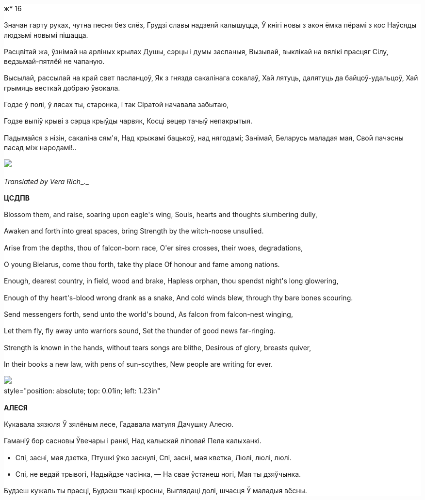 ж* 16

Значан гарту руках, чутна песня без слёз, Грудзі славы надзеяй калышуцца, Ў кнігі новы з акон ёмка пёрамі з кос Наўсяды людзьмі новымі пішацца.

Расцвітай жа, ўзнімай на арліных крылах Душы, сэрцы і думы заспаныя, Вызывай, выклікай на вялікі прасцяг Сілу, ведзьмай-пятлёй не чапаную.

Высылай, рассылай на край свет пасланцоў, Як з гнязда сакалінага сокалаў, Хай лятуць, далятуць да байцоў-удальцоў, Хай грымяць весткай добраю ўвокала.

Годзе ў полі, ў  лясах ты, старонка, і так Сіратой начавала забытаю,

Годзе выпіў крыві з сэрца крыўды чарвяк, Косці вецер тачыў непакрытыя.

Падымайся з нізін, сакаліна сям'я, Над крыжамі бацькоў, над нягодамі; Занімай, Беларусь маладая мая, Свой пачэсны пасад між народамі!..

![](2022-%D0%9C%D1%96%D0%BD%D1%81%D0%BA-%D0%BB%D1%83%D1%87%D0%BD%D0%B0%D1%81%D1%86%D1%8C-%D0%BC%D1%96%D0%BA%D0%BE%D0%BB%D0%B0-%D0%BC%D1%8F%D1%82%D0%BB%D1%96%D1%86%D0%BA%D1%96_html_833ef25f834bed1d.jpg)

_Translated_  _by_ _Vera Rich__._

**ЦСДПВ**

Blossom them, and raise, soaring upon eagle's wing, Souls, hearts and thoughts slumbering dully,

Awaken and forth into great spaces, bring Strength by the witch-noose unsullied.

Arise from the depths, thou of falcon-born race, O'er sires crosses, their woes, degradations,

O young Bielarus, come thou forth, take thy place Of honour and fame among nations.

Enough, dearest country, in field, wood and brake, Hapless orphan, thou spendst night's long glowering,

Enough of thy heart's-blood wrong drank as a snake, And cold winds blew, through thy bare bones scouring.

Send messengers forth, send unto the world's bound, As falcon from falcon-nest winging,

Let them fly, fly away unto warriors sound, Set the thunder of good news far-ringing.

Strength is known in the hands, without tears songs are blithe, Desirous of glory, breasts quiver,

In their books a new law, with pens of sun-scythes, New people are writing for ever.

![](2022-%D0%9C%D1%96%D0%BD%D1%81%D0%BA-%D0%BB%D1%83%D1%87%D0%BD%D0%B0%D1%81%D1%86%D1%8C-%D0%BC%D1%96%D0%BA%D0%BE%D0%BB%D0%B0-%D0%BC%D1%8F%D1%82%D0%BB%D1%96%D1%86%D0%BA%D1%96_html_f74ed88f7482d3a3.jpg)  
style="position: absolute; top: 0.01in; left: 1.23in"  

**АЛЕСЯ**

Кукавала зязюля Ў зялёным лесе, Гадавала матуля Дачушку Алесю.

Гаманіў бор сасновы Ўвечары і ранкі, Над калыскай ліповай Пела калыханкі.

* Спі, засні, мая дзетка, Птушкі ўжо заснулі, Спі, засні, мая кветка, Люлі, люлі, люлі.
    
* Спі, не ведай трывогі, Надыйдзе часінка, — На свае ўстанеш ногі, Мая ты дзяўчынка.
    

Будзеш кужаль ты прасці, Будзеш ткаці кросны, Выглядаці долі, шчасця Ў маладыя вёсны.
